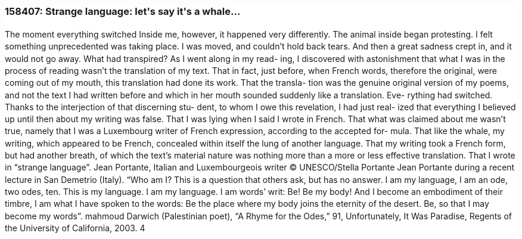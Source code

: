 
### 158407: Strange language: let's say it's a whale...

The moment everything switched
Inside me, however, it happened very differently. The 
animal inside began protesting. I felt something 
unprecedented was taking place. I was moved, and 
couldn’t hold back tears. And then a great sadness 
crept in, and it would not go away. 
What had transpired? As I went along in my read-
ing, I discovered with astonishment that what I was 
in the process of reading wasn’t the translation of my 
text. That in fact, just before, when French words, 
therefore the original, were coming out of my mouth, 
this translation had done its work. That the transla-
tion was the genuine original version of my poems, 
and not the text I had written before and which in 
her mouth sounded suddenly like a translation. Eve-
rything had switched. 
Thanks to the interjection of that discerning stu-
dent, to whom I owe this revelation, I had just real-
ized that everything I believed up until then about 
my writing was false. That I was lying when I said I 
wrote in French. That what was claimed about me 
wasn’t true, namely that I was a Luxembourg writer 
of French expression, according to the accepted for-
mula. That like the whale, my writing, which appeared 
to be French, concealed within itself the lung of 
another language. That my writing took a French 
form, but had another breath, of which the text’s 
material nature was nothing more than a more or less 
effective translation. That I wrote in “strange 
language”.
Jean Portante, 
Italian and Luxembourgeois writer
© UNESCO/Stella Portante
Jean Portante during a recent lecture in San Demetrio 
(Italy).
“Who am I? This is a question that others 
ask,
but has no answer.
I am my language,
I am an ode, two odes, ten.
This is my language.
I am my language.
I am words’ writ: 
Be! Be my body! 
And I become an embodiment of their 
timbre,
I am what I have spoken to the words: 
Be the place where my body joins the 
eternity of the desert.
Be, so that I may become my words”.
mahmoud Darwich (Palestinian poet), “A 
Rhyme for the Odes,” 91, Unfortunately, It 
Was Paradise, Regents of the University of 
California, 2003.
4
